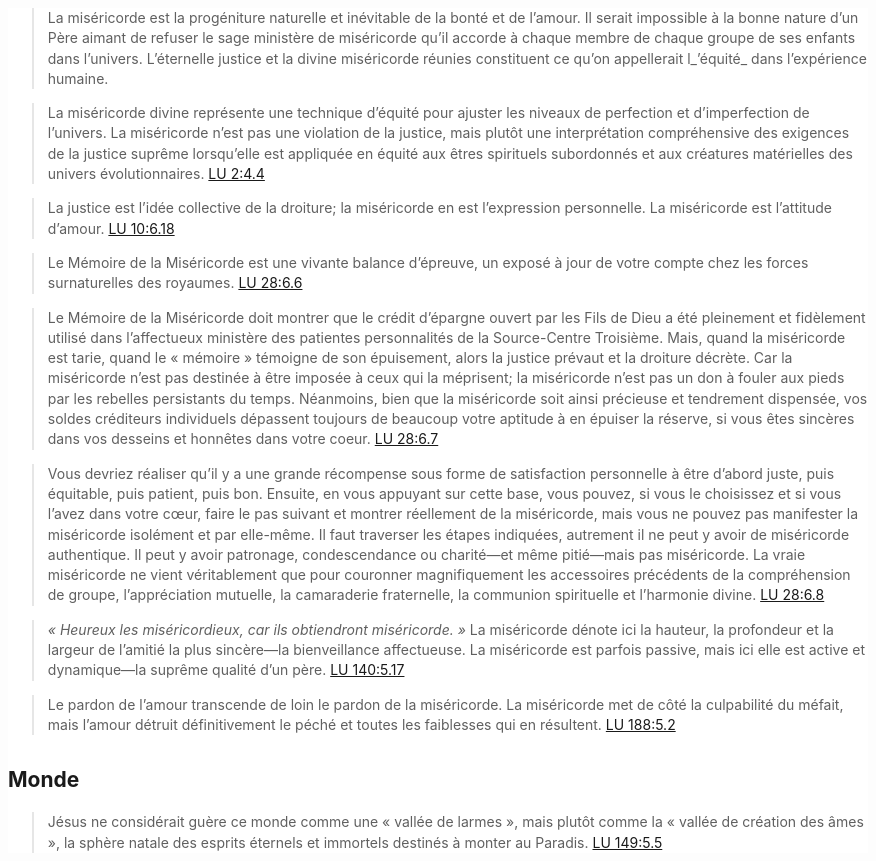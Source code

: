 > La miséricorde est la progéniture naturelle et inévitable de la bonté et de l’amour. Il serait impossible à la bonne nature d’un Père aimant de refuser le sage ministère de miséricorde qu’il accorde à chaque membre de chaque groupe de ses enfants dans l’univers. L’éternelle justice et la divine miséricorde réunies constituent ce qu’on appellerait l_’équité_ dans l’expérience humaine.

> La miséricorde divine représente une technique d’équité pour ajuster les niveaux de perfection et d’imperfection de l’univers. La miséricorde n’est pas une violation de la justice, mais plutôt une interprétation compréhensive des exigences de la justice suprême lorsqu’elle est appliquée en équité aux êtres spirituels subordonnés et aux créatures matérielles des univers évolutionnaires. <a id="s141_391"></a>[LU 2:4.4](/fr/The_Urantia_Book/2#p4_4)

> La justice est l’idée collective de la droiture; la miséricorde en est l’expression personnelle. La miséricorde est l’attitude d’amour. <a id="s143_138"></a>[LU 10:6.18](/fr/The_Urantia_Book/10#p6_18)

> Le Mémoire de la Miséricorde est une vivante balance d’épreuve, un exposé à jour de votre compte chez les forces surnaturelles des royaumes. <a id="s145_143"></a>[LU 28:6.6](/fr/The_Urantia_Book/28#p6_6)

> Le Mémoire de la Miséricorde doit montrer que le crédit d’épargne ouvert par les Fils de Dieu a été pleinement et fidèlement utilisé dans l’affectueux ministère des patientes personnalités de la Source-Centre Troisième. Mais, quand la miséricorde est tarie, quand le « mémoire » témoigne de son épuisement, alors la justice prévaut et la droiture décrète. Car la miséricorde n’est pas destinée à être imposée à ceux qui la méprisent; la miséricorde n’est pas un don à fouler aux pieds par les rebelles persistants du temps. Néanmoins, bien que la miséricorde soit ainsi précieuse et tendrement dispensée, vos soldes créditeurs individuels dépassent toujours de beaucoup votre aptitude à en épuiser la réserve, si vous êtes sincères dans vos desseins et honnêtes dans votre coeur. <a id="s147_782"></a>[LU 28:6.7](/fr/The_Urantia_Book/28#p6_7)

> Vous devriez réaliser qu’il y a une grande récompense sous forme de satisfaction personnelle à être d’abord juste, puis équitable, puis patient, puis bon. Ensuite, en vous appuyant sur cette base, vous pouvez, si vous le choisissez et si vous l’avez dans votre cœur, faire le pas suivant et montrer réellement de la miséricorde, mais vous ne pouvez pas manifester la miséricorde isolément et par elle-même. Il faut traverser les étapes indiquées, autrement il ne peut y avoir de miséricorde authentique. Il peut y avoir patronage, condescendance ou charité—et même pitié—mais pas miséricorde. La vraie miséricorde ne vient véritablement que pour couronner magnifiquement les accessoires précédents de la compréhension de groupe, l’appréciation mutuelle, la camaraderie fraternelle, la communion spirituelle et l’harmonie divine. <a id="s149_831"></a>[LU 28:6.8](/fr/The_Urantia_Book/28#p6_8)

> _« Heureux les miséricordieux, car ils obtiendront miséricorde. »_ La miséricorde dénote ici la hauteur, la profondeur et la largeur de l’amitié la plus sincère—la bienveillance affectueuse. La miséricorde est parfois passive, mais ici elle est active et dynamique—la suprême qualité d’un père. <a id="s151_297"></a>[LU 140:5.17](/fr/The_Urantia_Book/140#p5_17)

> Le pardon de l’amour transcende de loin le pardon de la miséricorde. La miséricorde met de côté la culpabilité du méfait, mais l’amour détruit définitivement le péché et toutes les faiblesses qui en résultent. <a id="s153_212"></a>[LU 188:5.2](/fr/The_Urantia_Book/188#p5_2)

## Monde

> Jésus ne considérait guère ce monde comme une « vallée de larmes », mais plutôt comme la « vallée de création des âmes », la sphère natale des esprits éternels et immortels destinés à monter au Paradis. <a id="s157_205"></a>[LU 149:5.5](/fr/The_Urantia_Book/149#p5_5)
